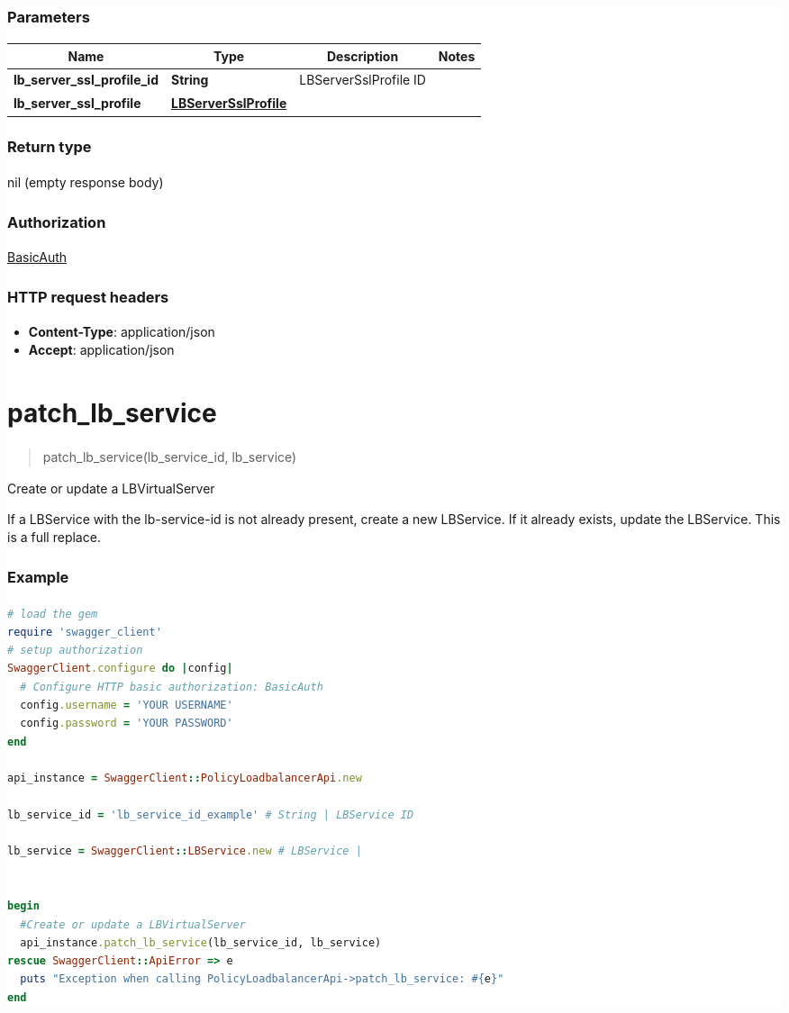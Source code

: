 ### Parameters

Name | Type | Description  | Notes
------------- | ------------- | ------------- | -------------
 **lb_server_ssl_profile_id** | **String**| LBServerSslProfile ID | 
 **lb_server_ssl_profile** | [**LBServerSslProfile**](LBServerSslProfile.md)|  | 

### Return type

nil (empty response body)

### Authorization

[BasicAuth](../README.md#BasicAuth)

### HTTP request headers

 - **Content-Type**: application/json
 - **Accept**: application/json



# **patch_lb_service**
> patch_lb_service(lb_service_id, lb_service)

Create or update a LBVirtualServer

If a LBService with the lb-service-id is not already present, create a new LBService. If it already exists, update the LBService. This is a full replace. 

### Example
```ruby
# load the gem
require 'swagger_client'
# setup authorization
SwaggerClient.configure do |config|
  # Configure HTTP basic authorization: BasicAuth
  config.username = 'YOUR USERNAME'
  config.password = 'YOUR PASSWORD'
end

api_instance = SwaggerClient::PolicyLoadbalancerApi.new

lb_service_id = 'lb_service_id_example' # String | LBService ID

lb_service = SwaggerClient::LBService.new # LBService | 


begin
  #Create or update a LBVirtualServer
  api_instance.patch_lb_service(lb_service_id, lb_service)
rescue SwaggerClient::ApiError => e
  puts "Exception when calling PolicyLoadbalancerApi->patch_lb_service: #{e}"
end
```

